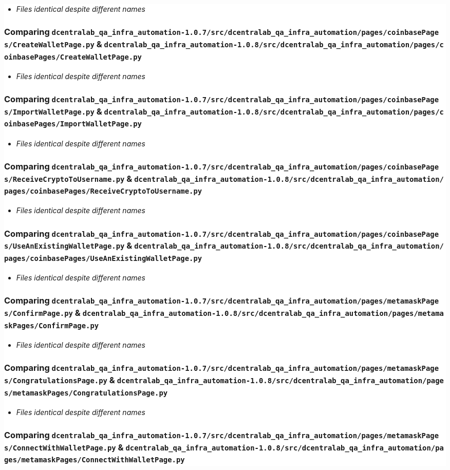  * *Files identical despite different names*

### Comparing `dcentralab_qa_infra_automation-1.0.7/src/dcentralab_qa_infra_automation/pages/coinbasePages/CreateWalletPage.py` & `dcentralab_qa_infra_automation-1.0.8/src/dcentralab_qa_infra_automation/pages/coinbasePages/CreateWalletPage.py`

 * *Files identical despite different names*

### Comparing `dcentralab_qa_infra_automation-1.0.7/src/dcentralab_qa_infra_automation/pages/coinbasePages/ImportWalletPage.py` & `dcentralab_qa_infra_automation-1.0.8/src/dcentralab_qa_infra_automation/pages/coinbasePages/ImportWalletPage.py`

 * *Files identical despite different names*

### Comparing `dcentralab_qa_infra_automation-1.0.7/src/dcentralab_qa_infra_automation/pages/coinbasePages/ReceiveCryptoToUsername.py` & `dcentralab_qa_infra_automation-1.0.8/src/dcentralab_qa_infra_automation/pages/coinbasePages/ReceiveCryptoToUsername.py`

 * *Files identical despite different names*

### Comparing `dcentralab_qa_infra_automation-1.0.7/src/dcentralab_qa_infra_automation/pages/coinbasePages/UseAnExistingWalletPage.py` & `dcentralab_qa_infra_automation-1.0.8/src/dcentralab_qa_infra_automation/pages/coinbasePages/UseAnExistingWalletPage.py`

 * *Files identical despite different names*

### Comparing `dcentralab_qa_infra_automation-1.0.7/src/dcentralab_qa_infra_automation/pages/metamaskPages/ConfirmPage.py` & `dcentralab_qa_infra_automation-1.0.8/src/dcentralab_qa_infra_automation/pages/metamaskPages/ConfirmPage.py`

 * *Files identical despite different names*

### Comparing `dcentralab_qa_infra_automation-1.0.7/src/dcentralab_qa_infra_automation/pages/metamaskPages/CongratulationsPage.py` & `dcentralab_qa_infra_automation-1.0.8/src/dcentralab_qa_infra_automation/pages/metamaskPages/CongratulationsPage.py`

 * *Files identical despite different names*

### Comparing `dcentralab_qa_infra_automation-1.0.7/src/dcentralab_qa_infra_automation/pages/metamaskPages/ConnectWithWalletPage.py` & `dcentralab_qa_infra_automation-1.0.8/src/dcentralab_qa_infra_automation/pages/metamaskPages/ConnectWithWalletPage.py`
